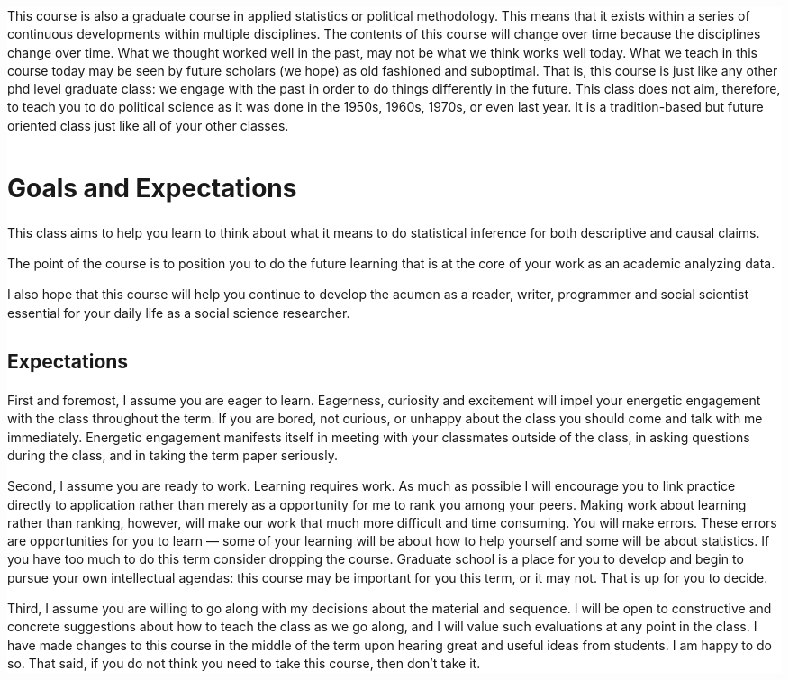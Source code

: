 This course is also a graduate course in applied statistics or political
methodology. This means that it exists within a series of continuous
developments within multiple disciplines. The contents of this course
will change over time because the disciplines change over time. What we
thought worked well in the past, may not be what we think works well
today. What we teach in this course today may be seen by future scholars
(we hope) as old fashioned and suboptimal. That is, this course is just
like any other phd level graduate class: we engage with the past in
order to do things differently in the future. This class does not aim,
therefore, to teach you to do political science as it was done in the
1950s, 1960s, 1970s, or even last year. It is a tradition-based but
future oriented class just like all of your other classes.

Goals and Expectations
======================

This class aims to help you learn to think about what it means to do
statistical inference for both descriptive and causal claims.

The point of the course is to position you to do the future learning
that is at the core of your work as an academic analyzing data.

I also hope that this course will help you continue to develop the
acumen as a reader, writer, programmer and social scientist essential
for your daily life as a social science researcher.

Expectations
------------

First and foremost, I assume you are eager to learn. Eagerness,
curiosity and excitement will impel your energetic engagement with the
class throughout the term. If you are bored, not curious, or unhappy
about the class you should come and talk with me immediately. Energetic
engagement manifests itself in meeting with your classmates outside of
the class, in asking questions during the class, and in taking the term
paper seriously.

Second, I assume you are ready to work. Learning requires work. As much
as possible I will encourage you to link practice directly to
application rather than merely as a opportunity for me to rank you among
your peers. Making work about learning rather than ranking, however,
will make our work that much more difficult and time consuming. You will
make errors. These errors are opportunities for you to learn — some of
your learning will be about how to help yourself and some will be about
statistics. If you have too much to do this term consider dropping the
course. Graduate school is a place for you to develop and begin to
pursue your own intellectual agendas: this course may be important for
you this term, or it may not. That is up for you to decide.

Third, I assume you are willing to go along with my decisions about the
material and sequence. I will be open to constructive and concrete
suggestions about how to teach the class as we go along, and I will
value such evaluations at any point in the class. I have made changes to
this course in the middle of the term upon hearing great and useful
ideas from students. I am happy to do so. That said, if you do not think
you need to take this course, then don’t take it.
